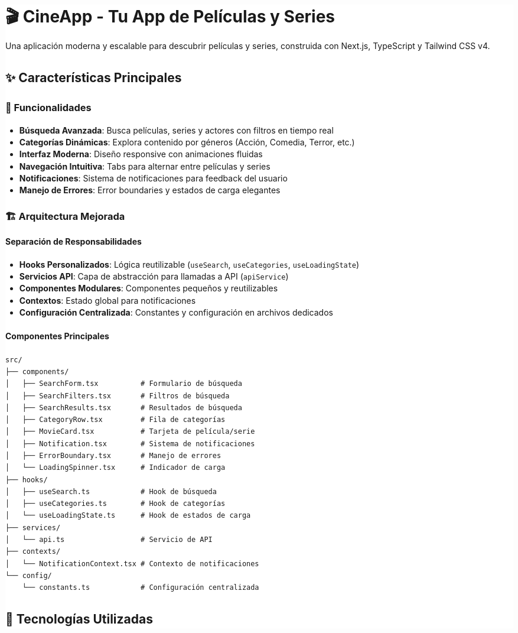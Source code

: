 # 🎬 CineApp - Tu App de Películas y Series

Una aplicación moderna y escalable para descubrir películas y series, construida con Next.js, TypeScript y Tailwind CSS v4.

## ✨ Características Principales

### 🎯 Funcionalidades
- **Búsqueda Avanzada**: Busca películas, series y actores con filtros en tiempo real
- **Categorías Dinámicas**: Explora contenido por géneros (Acción, Comedia, Terror, etc.)
- **Interfaz Moderna**: Diseño responsive con animaciones fluidas
- **Navegación Intuitiva**: Tabs para alternar entre películas y series
- **Notificaciones**: Sistema de notificaciones para feedback del usuario
- **Manejo de Errores**: Error boundaries y estados de carga elegantes

### 🏗️ Arquitectura Mejorada

#### Separación de Responsabilidades
- **Hooks Personalizados**: Lógica reutilizable (`useSearch`, `useCategories`, `useLoadingState`)
- **Servicios API**: Capa de abstracción para llamadas a API (`apiService`)
- **Componentes Modulares**: Componentes pequeños y reutilizables
- **Contextos**: Estado global para notificaciones
- **Configuración Centralizada**: Constantes y configuración en archivos dedicados

#### Componentes Principales
```
src/
├── components/
│   ├── SearchForm.tsx          # Formulario de búsqueda
│   ├── SearchFilters.tsx       # Filtros de búsqueda
│   ├── SearchResults.tsx       # Resultados de búsqueda
│   ├── CategoryRow.tsx         # Fila de categorías
│   ├── MovieCard.tsx           # Tarjeta de película/serie
│   ├── Notification.tsx        # Sistema de notificaciones
│   ├── ErrorBoundary.tsx       # Manejo de errores
│   └── LoadingSpinner.tsx      # Indicador de carga
├── hooks/
│   ├── useSearch.ts            # Hook de búsqueda
│   ├── useCategories.ts        # Hook de categorías
│   └── useLoadingState.ts      # Hook de estados de carga
├── services/
│   └── api.ts                  # Servicio de API
├── contexts/
│   └── NotificationContext.tsx # Contexto de notificaciones
└── config/
    └── constants.ts            # Configuración centralizada
```

## 🚀 Tecnologías Utilizadas
